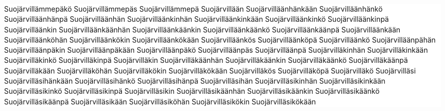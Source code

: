 Suojärvillämmepäkö
Suojärvillämmepäs
Suojärvillämmepä
Suojärvillään
Suojärvilläänhänkään
Suojärvilläänhänkö
Suojärvilläänhänpä
Suojärvilläänhän
Suojärvilläänkinhän
Suojärvilläänkinkään
Suojärvilläänkinkö
Suojärvilläänkinpä
Suojärvilläänkin
Suojärvilläänkäänhän
Suojärvilläänkäänkin
Suojärvilläänkäänkö
Suojärvilläänkäänpä
Suojärvilläänkään
Suojärvilläänköhän
Suojärvilläänkökin
Suojärvilläänkökään
Suojärvilläänkös
Suojärvilläänköpä
Suojärvilläänkö
Suojärvilläänpähän
Suojärvilläänpäkin
Suojärvilläänpäkään
Suojärvilläänpäkö
Suojärvilläänpäs
Suojärvilläänpä
Suojärvilläkinhän
Suojärvilläkinkään
Suojärvilläkinkö
Suojärvilläkinpä
Suojärvilläkin
Suojärvilläkäänhän
Suojärvilläkäänkin
Suojärvilläkäänkö
Suojärvilläkäänpä
Suojärvilläkään
Suojärvilläköhän
Suojärvilläkökin
Suojärvilläkökään
Suojärvilläkös
Suojärvilläköpä
Suojärvilläkö
Suojärvilläsi
Suojärvilläsihänkään
Suojärvilläsihänkö
Suojärvilläsihänpä
Suojärvilläsihän
Suojärvilläsikinhän
Suojärvilläsikinkään
Suojärvilläsikinkö
Suojärvilläsikinpä
Suojärvilläsikin
Suojärvilläsikäänhän
Suojärvilläsikäänkin
Suojärvilläsikäänkö
Suojärvilläsikäänpä
Suojärvilläsikään
Suojärvilläsiköhän
Suojärvilläsikökin
Suojärvilläsikökään